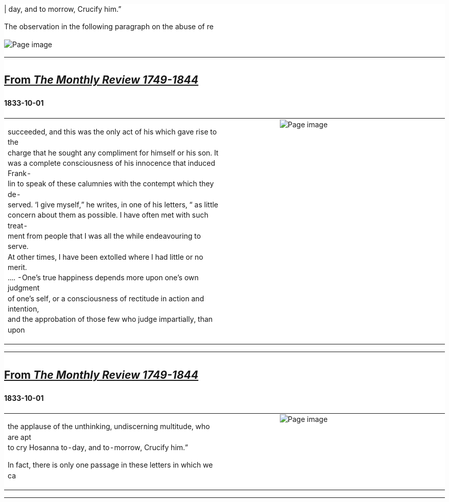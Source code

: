 | day, and to morrow, Crucify him.”  
  
The observation in the following paragraph on the abuse of re
</td><td style="width: 50%; max-height: 75%; margin: auto; display: block;">
<img alt="Page image" src="https://iiif.archive.org/image/iiif/2/sim_advocate-of-science-a-popular-scientific-journal_1833-08-29_1_23-24%2Fsim_advocate-of-science-a-popular-scientific-journal_1833-08-29_1_23-24_jp2.zip%2Fsim_advocate-of-science-a-popular-scientific-journal_1833-08-29_1_23-24_jp2%2Fsim_advocate-of-science-a-popular-scientific-journal_1833-08-29_1_23-24_0005.jp2/pct:57.35602094240838,42.33141447368421,38.403141361256544,26.70641447368421/600,/0/default.jpg"/>
</td>
</tr></table>

---

## [From _The Monthly Review 1749-1844_](https://archive.org/details/sim_the-monthly-review_1833-10_4_2/page/n83/mode/1up?view=theater)

#### 1833-10-01

<table style="width: 100%;"><tr><td style="width: 50%">

  
succeeded, and this was the only act of his which gave rise to the  
charge that he sought any compliment for himself or his son. It  
was a complete consciousness of his innocence that induced Frank-  
lin to speak of these calumnies with the contempt which they de-  
served. ‘I give myself,” he writes, in one of his letters, “ as little  
concern about them as possible. I have often met with such treat-  
ment from people that I was all the while endeavouring to serve.  
At other times, I have been extolled where I had little or no merit.  
.... -One’s true happiness depends more upon one’s own judgment  
of one’s self, or a consciousness of rectitude in action and intention,  
and the approbation of those few who judge impartially, than upon
</td><td style="width: 50%; max-height: 75%; margin: auto; display: block;">
<img alt="Page image" src="https://iiif.archive.org/image/iiif/2/sim_the-monthly-review_1833-10_4_2%2Fsim_the-monthly-review_1833-10_4_2_jp2.zip%2Fsim_the-monthly-review_1833-10_4_2_jp2%2Fsim_the-monthly-review_1833-10_4_2_0083.jp2/pct:18.830818965517242,71.09120521172639,72.62931034482759,17.60586319218241/600,/0/default.jpg"/>
</td>
</tr></table>

---

## [From _The Monthly Review 1749-1844_](https://archive.org/details/sim_the-monthly-review_1833-10_4_2/page/n84/mode/1up?view=theater)

#### 1833-10-01

<table style="width: 100%;"><tr><td style="width: 50%">

  
  
the applause of the unthinking, undiscerning multitude, who are apt  
to cry Hosanna to-day, and to-morrow, Crucify him.”  
  
In fact, there is only one passage in these letters in which we ca
</td><td style="width: 50%; max-height: 75%; margin: auto; display: block;">
<img alt="Page image" src="https://iiif.archive.org/image/iiif/2/sim_the-monthly-review_1833-10_4_2%2Fsim_the-monthly-review_1833-10_4_2_jp2.zip%2Fsim_the-monthly-review_1833-10_4_2_jp2%2Fsim_the-monthly-review_1833-10_4_2_0084.jp2/pct:13.92780172413793,12.50814332247557,71.39008620689656,4.771986970684039/600,/0/default.jpg"/>
</td>
</tr></table>

---